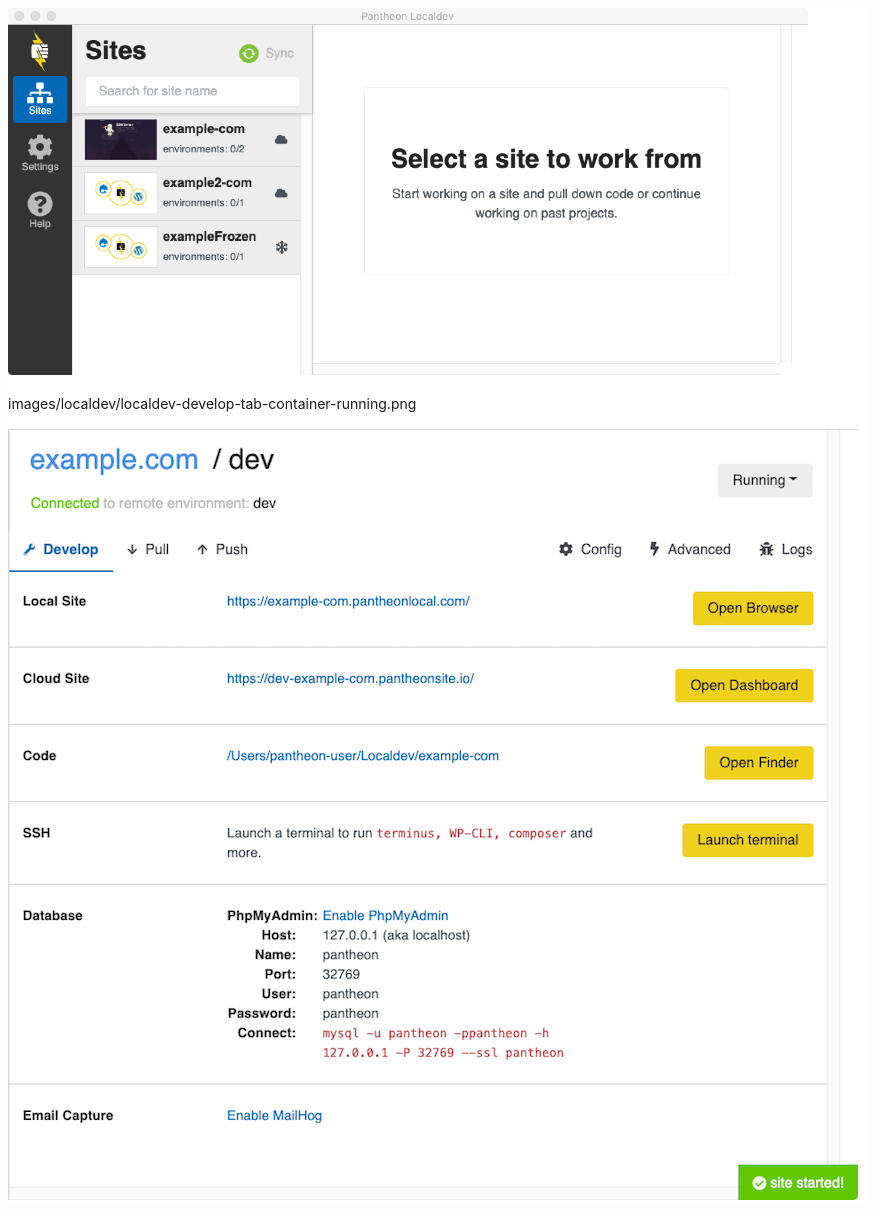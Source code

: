 ![Alt text](../images/localdev/localdev-dashboard.png)

images/localdev/localdev-develop-tab-container-running.png

![Alt text](../images/localdev/localdev-develop-tab-container-running.png)

